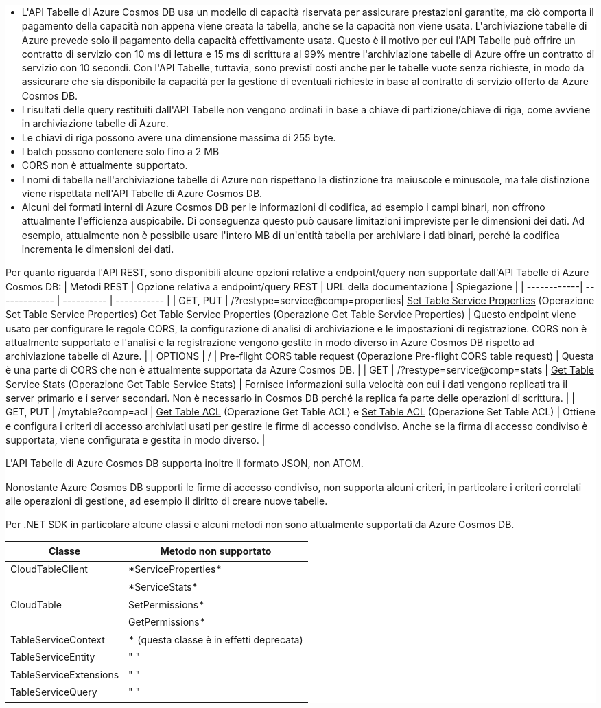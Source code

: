 * L'API Tabelle di Azure Cosmos DB usa un modello di capacità riservata per assicurare prestazioni garantite, ma ciò comporta il pagamento della capacità non appena viene creata la tabella, anche se la capacità non viene usata. L'archiviazione tabelle di Azure prevede solo il pagamento della capacità effettivamente usata. Questo è il motivo per cui l'API Tabelle può offrire un contratto di servizio con 10 ms di lettura e 15 ms di scrittura al 99% mentre l'archiviazione tabelle di Azure offre un contratto di servizio con 10 secondi. Con l'API Tabelle, tuttavia, sono previsti costi anche per le tabelle vuote senza richieste, in modo da assicurare che sia disponibile la capacità per la gestione di eventuali richieste in base al contratto di servizio offerto da Azure Cosmos DB.
* I risultati delle query restituiti dall'API Tabelle non vengono ordinati in base a chiave di partizione/chiave di riga, come avviene in archiviazione tabelle di Azure.
* Le chiavi di riga possono avere una dimensione massima di 255 byte.
* I batch possono contenere solo fino a 2 MB
* CORS non è attualmente supportato.
* I nomi di tabella nell'archiviazione tabelle di Azure non rispettano la distinzione tra maiuscole e minuscole, ma tale distinzione viene rispettata nell'API Tabelle di Azure Cosmos DB.
* Alcuni dei formati interni di Azure Cosmos DB per le informazioni di codifica, ad esempio i campi binari, non offrono attualmente l'efficienza auspicabile. Di conseguenza questo può causare limitazioni impreviste per le dimensioni dei dati. Ad esempio, attualmente non è possibile usare l'intero MB di un'entità tabella per archiviare i dati binari, perché la codifica incrementa le dimensioni dei dati.

Per quanto riguarda l'API REST, sono disponibili alcune opzioni relative a endpoint/query non supportate dall'API Tabelle di Azure Cosmos DB:
| Metodi REST | Opzione relativa a endpoint/query REST | URL della documentazione | Spiegazione |
| ------------| ------------- | ---------- | ----------- |
| GET, PUT | /?restype=service@comp=properties| [Set Table Service Properties](https://docs.microsoft.com/rest/api/storageservices/set-table-service-properties) (Operazione Set Table Service Properties) [Get Table Service Properties](https://docs.microsoft.com/rest/api/storageservices/get-table-service-properties) (Operazione Get Table Service Properties) | Questo endpoint viene usato per configurare le regole CORS, la configurazione di analisi di archiviazione e le impostazioni di registrazione. CORS non è attualmente supportato e l'analisi e la registrazione vengono gestite in modo diverso in Azure Cosmos DB rispetto ad archiviazione tabelle di Azure. |
| OPTIONS | /<table-resource-name> | [Pre-flight CORS table request](https://docs.microsoft.com/rest/api/storageservices/preflight-table-request) (Operazione Pre-flight CORS table request) | Questa è una parte di CORS che non è attualmente supportata da Azure Cosmos DB. |
| GET | /?restype=service@comp=stats | [Get Table Service Stats](https://docs.microsoft.com/rest/api/storageservices/get-table-service-stats) (Operazione Get Table Service Stats) | Fornisce informazioni sulla velocità con cui i dati vengono replicati tra il server primario e i server secondari. Non è necessario in Cosmos DB perché la replica fa parte delle operazioni di scrittura. |
| GET, PUT | /mytable?comp=acl | [Get Table ACL](https://docs.microsoft.com/rest/api/storageservices/get-table-acl) (Operazione Get Table ACL) e [Set Table ACL](https://docs.microsoft.com/rest/api/storageservices/set-table-acl) (Operazione Set Table ACL) | Ottiene e configura i criteri di accesso archiviati usati per gestire le firme di accesso condiviso. Anche se la firma di accesso condiviso è supportata, viene configurata e gestita in modo diverso. |

L'API Tabelle di Azure Cosmos DB supporta inoltre il formato JSON, non ATOM.

Nonostante Azure Cosmos DB supporti le firme di accesso condiviso, non supporta alcuni criteri, in particolare i criteri correlati alle operazioni di gestione, ad esempio il diritto di creare nuove tabelle.

Per .NET SDK in particolare alcune classi e alcuni metodi non sono attualmente supportati da Azure Cosmos DB.

| Classe | Metodo non supportato |
|-------|-------- |
| CloudTableClient | \*ServiceProperties* |
|                  | \*ServiceStats* |
| CloudTable | SetPermissions* |
|            | GetPermissions* |
| TableServiceContext | * (questa classe è in effetti deprecata) |
| TableServiceEntity | " " |
| TableServiceExtensions | " " |
| TableServiceQuery | " " |
